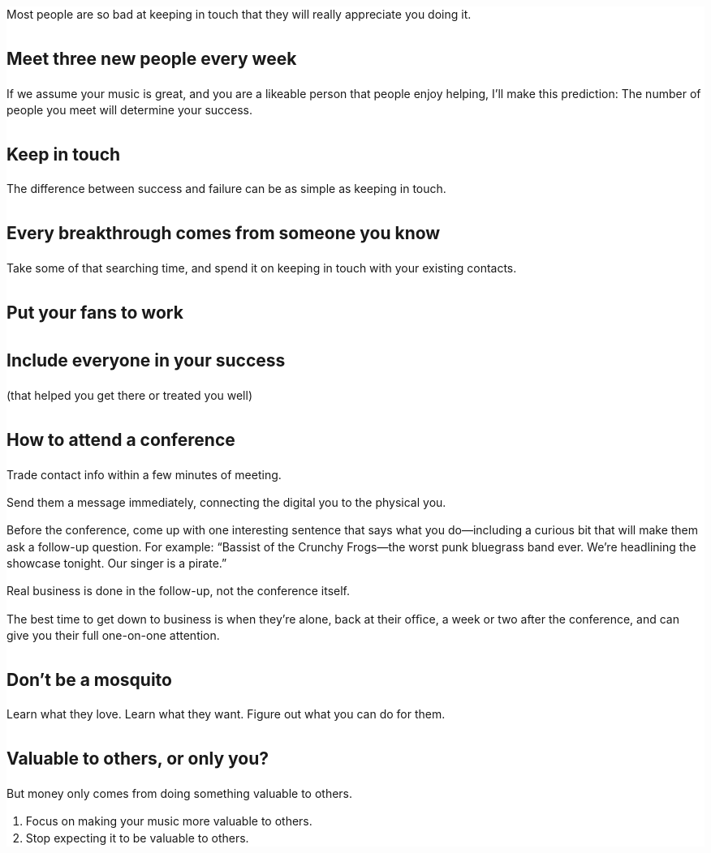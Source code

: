 Most people are so bad at keeping in touch that they will really appreciate you
doing it.

## Meet three new people every week

If we assume your music is great, and you are a likeable person that people
enjoy helping, I’ll make this prediction: The number of people you meet will
determine your success.

## Keep in touch

The difference between success and failure can be as simple as keeping in touch.

## Every breakthrough comes from someone you know

Take some of that searching time, and spend it on keeping in touch with your
existing contacts.

## Put your fans to work

## Include everyone in your success

(that helped you get there or treated you well)

## How to attend a conference

Trade contact info within a few minutes of meeting.

Send them a message immediately, connecting the digital you to the physical you.

Before the conference, come up with one interesting sentence that says what you
do—including a curious bit that will make them ask a follow-up question. For
example: “Bassist of the Crunchy Frogs—the worst punk bluegrass band ever. We’re
headlining the showcase tonight. Our singer is a pirate.”

Real business is done in the follow-up, not the conference itself.

The best time to get down to business is when they’re alone, back at their
ofﬁce, a week or two after the conference, and can give you their full
one-on-one attention.

## Don’t be a mosquito

Learn what they love. Learn what they want. Figure out what you can do for them.

## Valuable to others, or only you?

But money only comes from doing something valuable to others.

1. Focus on making your music more valuable to others.
2. Stop expecting it to be valuable to others.
